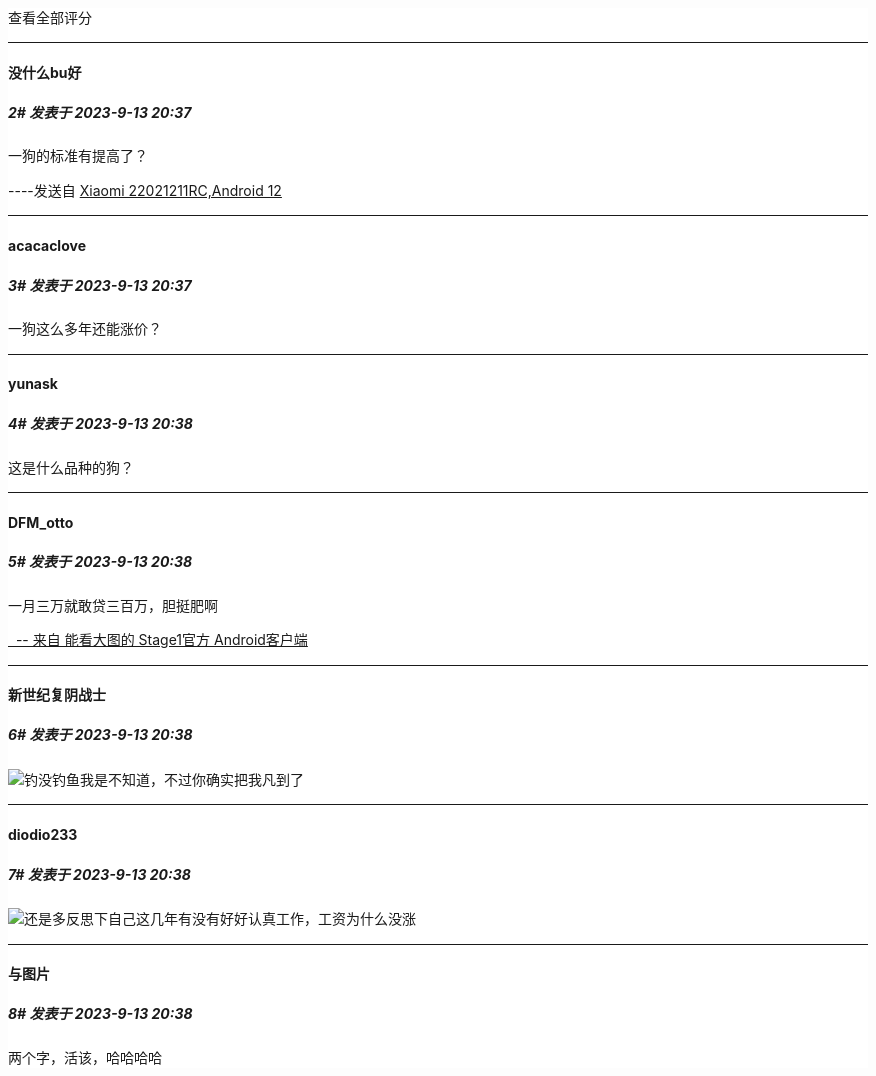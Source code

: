查看全部评分

*****

####  没什么bu好  
##### 2#       发表于 2023-9-13 20:37

一狗的标准有提高了？

----发送自 [Xiaomi 22021211RC,Android 12](http://stage1.5j4m.com/?1.37)

*****

####  acacaclove  
##### 3#       发表于 2023-9-13 20:37

一狗这么多年还能涨价？

*****

####  yunask  
##### 4#       发表于 2023-9-13 20:38

这是什么品种的狗？

*****

####  DFM_otto  
##### 5#       发表于 2023-9-13 20:38

一月三万就敢贷三百万，胆挺肥啊

[  -- 来自 能看大图的 Stage1官方 Android客户端](https://www.coolapk.com/apk/140634)

*****

####  新世纪复阴战士  
##### 6#       发表于 2023-9-13 20:38

<img src="https://static.saraba1st.com/image/smiley/face2017/067.png" referrerpolicy="no-referrer">钓没钓鱼我是不知道，不过你确实把我凡到了

*****

####  diodio233  
##### 7#       发表于 2023-9-13 20:38

<img src="https://static.saraba1st.com/image/smiley/face2017/067.png" referrerpolicy="no-referrer">还是多反思下自己这几年有没有好好认真工作，工资为什么没涨

*****

####  与图片  
##### 8#       发表于 2023-9-13 20:38

两个字，活该，哈哈哈哈
